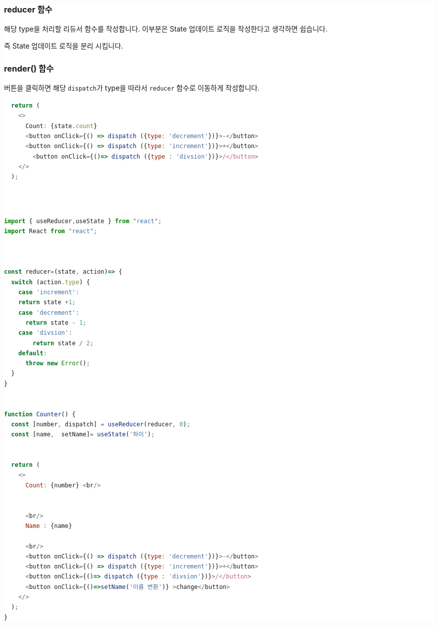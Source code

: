 
### reducer 함수
해당 type을 처리할 리듀서 함수를 작성합니다.
이부분은 State 업데이트 로직을 작성한다고 생각하면 쉽습니다.

즉 State 업데이트 로직을 분리 시킵니다.

### render() 함수
버튼을 클릭하면 해당 `dispatch`가 type을 따라서 `reducer` 함수로 이동하게 작성합니다.

```js
  return (
    <>
      Count: {state.count}
      <button onClick={() => dispatch ({type: 'decrement'})}>-</button>
      <button onClick={() => dispatch ({type: 'increment'})}>+</button>
        <button onClick={()=> dispatch ({type : 'divsion'})}>/</button>
    </>
  );
```


<br>

```js

import { useReducer,useState } from "react";
import React from "react";



const reducer=(state, action)=> {
  switch (action.type) {
    case 'increment':
    return state +1;
    case 'decrement':
      return state - 1;
    case 'divsion':
        return state / 2;
    default:
      throw new Error();
  }
}


function Counter() {
  const [number, dispatch] = useReducer(reducer, 0);
  const [name,  setName]= useState('하이');


  return (
    <>
      Count: {number} <br/>


      <br/>
      Name : {name}
		
      <br/>
      <button onClick={() => dispatch ({type: 'decrement'})}>-</button>
      <button onClick={() => dispatch ({type: 'increment'})}>+</button>
      <button onClick={()=> dispatch ({type : 'divsion'})}>/</button>
      <button onClick={()=>setName('이름 변환')} >change</button>
    </>
  );
}
```